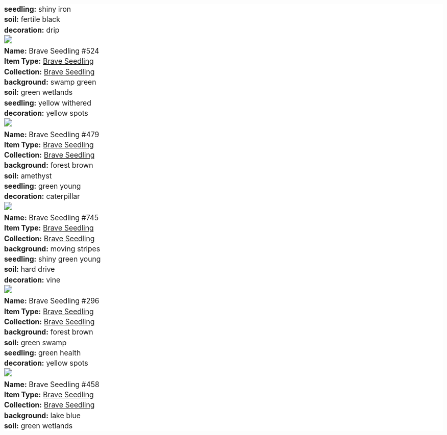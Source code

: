 <div><strong>seedling:</strong> shiny iron</div>
<div><strong>soil:</strong> fertile black</div>
<div><strong>decoration:</strong> drip</div>
</div>
<div class="item_thumbnail">
<a href="../../../Herb/Brave_Seedling/Brave_Seedling"><img loading="lazy" src="https://gkwji4m3aav2ocklut4zbzqydvqfbwvxi47bsqqui3gvvyo7tm.arweave.net/MqyUcZsAK6cJS6T5kOYYHWBQ2rdHP-hlCFEbNWuHfm0"></a><br/>
<div><strong>Name:</strong> Brave Seedling #524</div>
<div><strong>Item Type:</strong> <a href="../../../Herb/Brave_Seedling/Brave_Seedling">Brave Seedling</a></div>
<div><strong>Collection:</strong> <a href="https://www.spacescan.io/xch/nft/collection/col1jgw23rce22aucy0vrseqa3dte8sd0924sdjw5xuxzljcnhgr8fpqnjcu7q">Brave Seedling</a></div>
<div><strong>background:</strong> swamp green</div>
<div><strong>soil:</strong> green wetlands</div>
<div><strong>seedling:</strong> yellow withered</div>
<div><strong>decoration:</strong> yellow spots</div>
</div>
<div class="item_thumbnail">
<a href="../../../Herb/Brave_Seedling/Brave_Seedling"><img loading="lazy" src="https://cgnmwcsfonuilhax2cw354x5tlpj5glg4qfeumgaxxd7aysda3tq.arweave.net/EZrLCkVzaIWcF9CtvvL9mt6emWbkCkowwL3H8GJDBuc"></a><br/>
<div><strong>Name:</strong> Brave Seedling #479</div>
<div><strong>Item Type:</strong> <a href="../../../Herb/Brave_Seedling/Brave_Seedling">Brave Seedling</a></div>
<div><strong>Collection:</strong> <a href="https://www.spacescan.io/xch/nft/collection/col1jgw23rce22aucy0vrseqa3dte8sd0924sdjw5xuxzljcnhgr8fpqnjcu7q">Brave Seedling</a></div>
<div><strong>background:</strong> forest brown</div>
<div><strong>soil:</strong> amethyst</div>
<div><strong>seedling:</strong> green young</div>
<div><strong>decoration:</strong> caterpillar</div>
</div>
<div class="item_thumbnail">
<a href="../../../Herb/Brave_Seedling/Brave_Seedling"><img loading="lazy" src="https://26q73xjjrortsxhtln4owpe4ruo6muy5g7mjs6wpnbjcb7prxu.arweave.net/16H9-3SmLozlc81t46zycjR3mUx032Jl6z2hSIP3xvY"></a><br/>
<div><strong>Name:</strong> Brave Seedling #745</div>
<div><strong>Item Type:</strong> <a href="../../../Herb/Brave_Seedling/Brave_Seedling">Brave Seedling</a></div>
<div><strong>Collection:</strong> <a href="https://www.spacescan.io/xch/nft/collection/col1jgw23rce22aucy0vrseqa3dte8sd0924sdjw5xuxzljcnhgr8fpqnjcu7q">Brave Seedling</a></div>
<div><strong>background:</strong> moving stripes</div>
<div><strong>seedling:</strong> shiny green young</div>
<div><strong>soil:</strong> hard drive</div>
<div><strong>decoration:</strong> vine</div>
</div>
<div class="item_thumbnail">
<a href="../../../Herb/Brave_Seedling/Brave_Seedling"><img loading="lazy" src="https://bwvsqfpznmmexu5myzg7a7uglifondepmu25emjouhltve7nt4.arweave.net/DasoFflrGEvTrMZN8H6GWgrmjI9lNdIxLqHXOp-Ptnw"></a><br/>
<div><strong>Name:</strong> Brave Seedling #296</div>
<div><strong>Item Type:</strong> <a href="../../../Herb/Brave_Seedling/Brave_Seedling">Brave Seedling</a></div>
<div><strong>Collection:</strong> <a href="https://www.spacescan.io/xch/nft/collection/col1jgw23rce22aucy0vrseqa3dte8sd0924sdjw5xuxzljcnhgr8fpqnjcu7q">Brave Seedling</a></div>
<div><strong>background:</strong> forest brown</div>
<div><strong>soil:</strong> green swamp</div>
<div><strong>seedling:</strong> green health</div>
<div><strong>decoration:</strong> yellow spots</div>
</div>
<div class="item_thumbnail">
<a href="../../../Herb/Brave_Seedling/Brave_Seedling"><img loading="lazy" src="https://6f5zkesihcsnuq3eirrezubjzlxmeha64fpr3dcflfbyeklj6qha.arweave.net/8XuVEkg4pNpDZERiTNApyu7CHB7hXx2MRVlDgilp9A4"></a><br/>
<div><strong>Name:</strong> Brave Seedling #458</div>
<div><strong>Item Type:</strong> <a href="../../../Herb/Brave_Seedling/Brave_Seedling">Brave Seedling</a></div>
<div><strong>Collection:</strong> <a href="https://www.spacescan.io/xch/nft/collection/col1jgw23rce22aucy0vrseqa3dte8sd0924sdjw5xuxzljcnhgr8fpqnjcu7q">Brave Seedling</a></div>
<div><strong>background:</strong> lake blue</div>
<div><strong>soil:</strong> green wetlands</div>